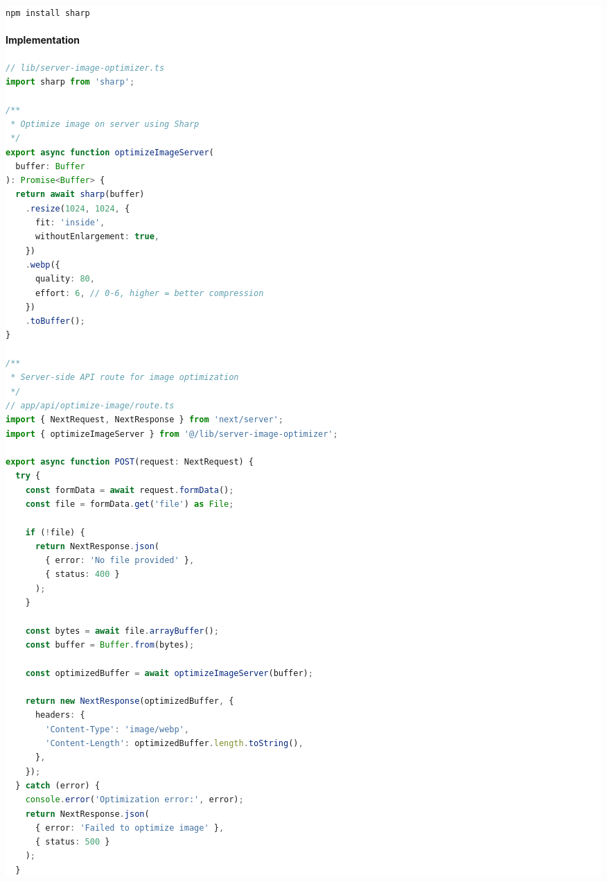 ```bash
npm install sharp
```

#### Implementation

```typescript
// lib/server-image-optimizer.ts
import sharp from 'sharp';

/**
 * Optimize image on server using Sharp
 */
export async function optimizeImageServer(
  buffer: Buffer
): Promise<Buffer> {
  return await sharp(buffer)
    .resize(1024, 1024, {
      fit: 'inside',
      withoutEnlargement: true,
    })
    .webp({
      quality: 80,
      effort: 6, // 0-6, higher = better compression
    })
    .toBuffer();
}

/**
 * Server-side API route for image optimization
 */
// app/api/optimize-image/route.ts
import { NextRequest, NextResponse } from 'next/server';
import { optimizeImageServer } from '@/lib/server-image-optimizer';

export async function POST(request: NextRequest) {
  try {
    const formData = await request.formData();
    const file = formData.get('file') as File;

    if (!file) {
      return NextResponse.json(
        { error: 'No file provided' },
        { status: 400 }
      );
    }

    const bytes = await file.arrayBuffer();
    const buffer = Buffer.from(bytes);

    const optimizedBuffer = await optimizeImageServer(buffer);

    return new NextResponse(optimizedBuffer, {
      headers: {
        'Content-Type': 'image/webp',
        'Content-Length': optimizedBuffer.length.toString(),
      },
    });
  } catch (error) {
    console.error('Optimization error:', error);
    return NextResponse.json(
      { error: 'Failed to optimize image' },
      { status: 500 }
    );
  }
```